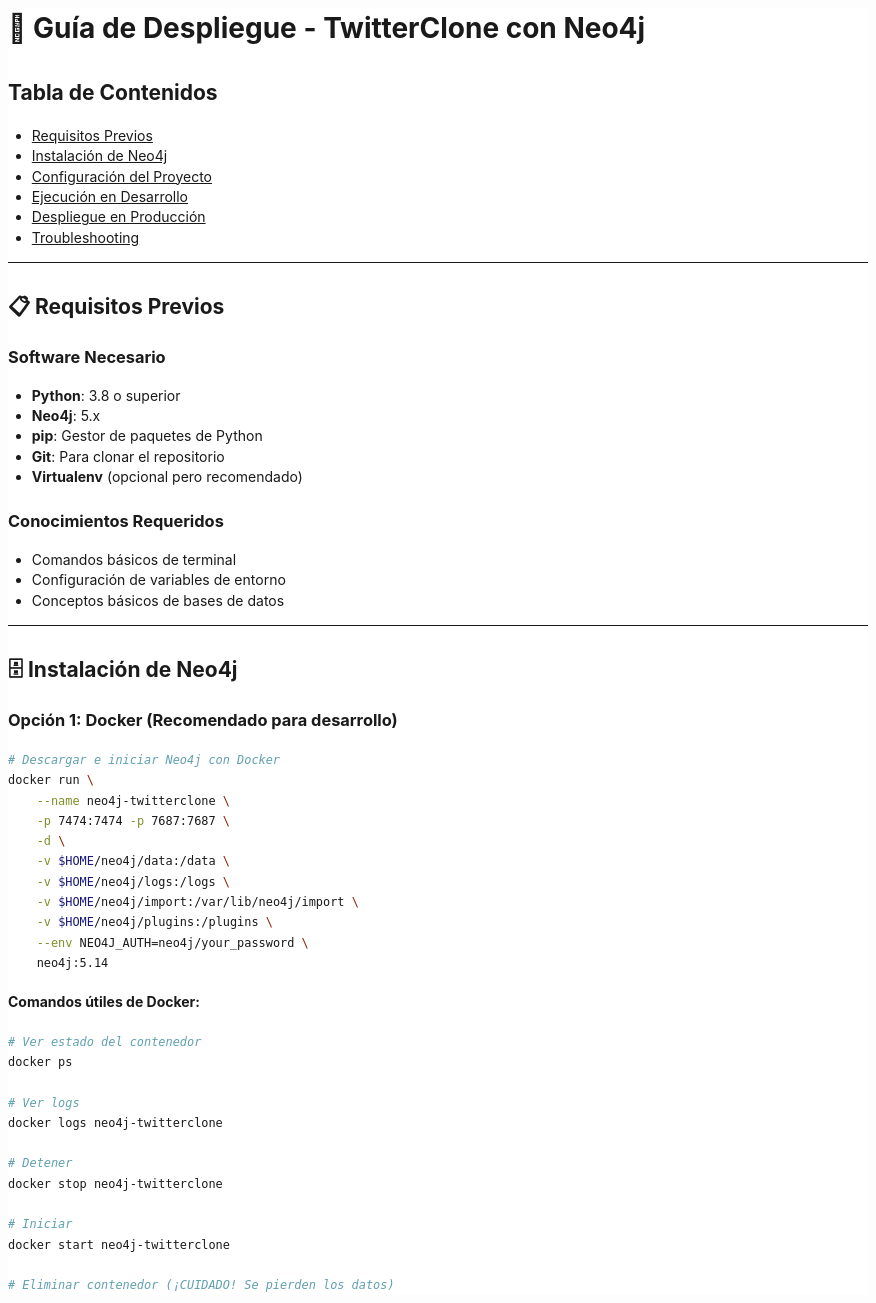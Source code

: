 # 🚀 Guía de Despliegue - TwitterClone con Neo4j

## Tabla de Contenidos
- [Requisitos Previos](#requisitos-previos)
- [Instalación de Neo4j](#instalación-de-neo4j)
- [Configuración del Proyecto](#configuración-del-proyecto)
- [Ejecución en Desarrollo](#ejecución-en-desarrollo)
- [Despliegue en Producción](#despliegue-en-producción)
- [Troubleshooting](#troubleshooting)

---

## 📋 Requisitos Previos

### Software Necesario
- **Python**: 3.8 o superior
- **Neo4j**: 5.x
- **pip**: Gestor de paquetes de Python
- **Git**: Para clonar el repositorio
- **Virtualenv** (opcional pero recomendado)

### Conocimientos Requeridos
- Comandos básicos de terminal
- Configuración de variables de entorno
- Conceptos básicos de bases de datos

---

## 🗄️ Instalación de Neo4j

### Opción 1: Docker (Recomendado para desarrollo)

```bash
# Descargar e iniciar Neo4j con Docker
docker run \
    --name neo4j-twitterclone \
    -p 7474:7474 -p 7687:7687 \
    -d \
    -v $HOME/neo4j/data:/data \
    -v $HOME/neo4j/logs:/logs \
    -v $HOME/neo4j/import:/var/lib/neo4j/import \
    -v $HOME/neo4j/plugins:/plugins \
    --env NEO4J_AUTH=neo4j/your_password \
    neo4j:5.14
```

#### Comandos útiles de Docker:
```bash
# Ver estado del contenedor
docker ps

# Ver logs
docker logs neo4j-twitterclone

# Detener
docker stop neo4j-twitterclone

# Iniciar
docker start neo4j-twitterclone

# Eliminar contenedor (¡CUIDADO! Se pierden los datos)
```